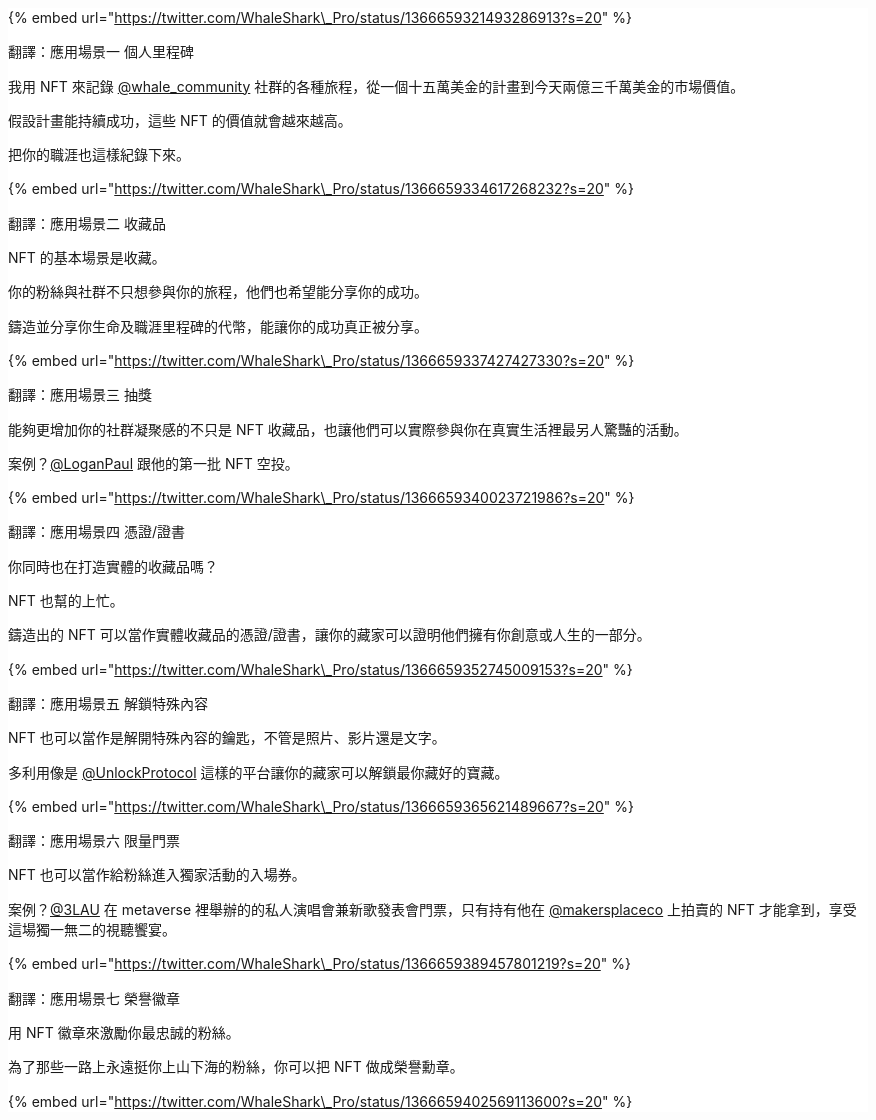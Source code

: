{% embed url="https://twitter.com/WhaleShark\_Pro/status/1366659321493286913?s=20" %}

翻譯：應用場景一  個人里程碑

我用 NFT 來記錄 [@whale\_community](https://twitter.com/whale_community) 社群的各種旅程，從一個十五萬美金的計畫到今天兩億三千萬美金的市場價值。

假設計畫能持續成功，這些 NFT 的價值就會越來越高。

把你的職涯也這樣紀錄下來。

{% embed url="https://twitter.com/WhaleShark\_Pro/status/1366659334617268232?s=20" %}

翻譯：應用場景二  收藏品

NFT 的基本場景是收藏。

你的粉絲與社群不只想參與你的旅程，他們也希望能分享你的成功。

鑄造並分享你生命及職涯里程碑的代幣，能讓你的成功真正被分享。

{% embed url="https://twitter.com/WhaleShark\_Pro/status/1366659337427427330?s=20" %}

翻譯：應用場景三  抽獎

能夠更增加你的社群凝聚感的不只是 NFT 收藏品，也讓他們可以實際參與你在真實生活裡最另人驚豔的活動。

案例？[@LoganPaul](https://twitter.com/LoganPaul) 跟他的第一批 NFT 空投。

{% embed url="https://twitter.com/WhaleShark\_Pro/status/1366659340023721986?s=20" %}

翻譯：應用場景四 憑證/證書

你同時也在打造實體的收藏品嗎？

NFT 也幫的上忙。

鑄造出的 NFT 可以當作實體收藏品的憑證/證書，讓你的藏家可以證明他們擁有你創意或人生的一部分。

{% embed url="https://twitter.com/WhaleShark\_Pro/status/1366659352745009153?s=20" %}

翻譯：應用場景五  解鎖特殊內容

NFT 也可以當作是解開特殊內容的鑰匙，不管是照片、影片還是文字。

多利用像是 [@UnlockProtocol](https://twitter.com/UnlockProtocol) 這樣的平台讓你的藏家可以解鎖最你藏好的寶藏。

{% embed url="https://twitter.com/WhaleShark\_Pro/status/1366659365621489667?s=20" %}

翻譯：應用場景六 限量門票

NFT 也可以當作給粉絲進入獨家活動的入場券。

案例？[@3LAU](https://twitter.com/3LAU) 在 metaverse 裡舉辦的的私人演唱會兼新歌發表會門票，只有持有他在 [@makersplaceco](https://twitter.com/makersplaceco) 上拍賣的 NFT 才能拿到，享受這場獨一無二的視聽饗宴。

{% embed url="https://twitter.com/WhaleShark\_Pro/status/1366659389457801219?s=20" %}

翻譯：應用場景七  榮譽徽章

用 NFT 徽章來激勵你最忠誠的粉絲。

為了那些一路上永遠挺你上山下海的粉絲，你可以把 NFT 做成榮譽勳章。

{% embed url="https://twitter.com/WhaleShark\_Pro/status/1366659402569113600?s=20" %}
